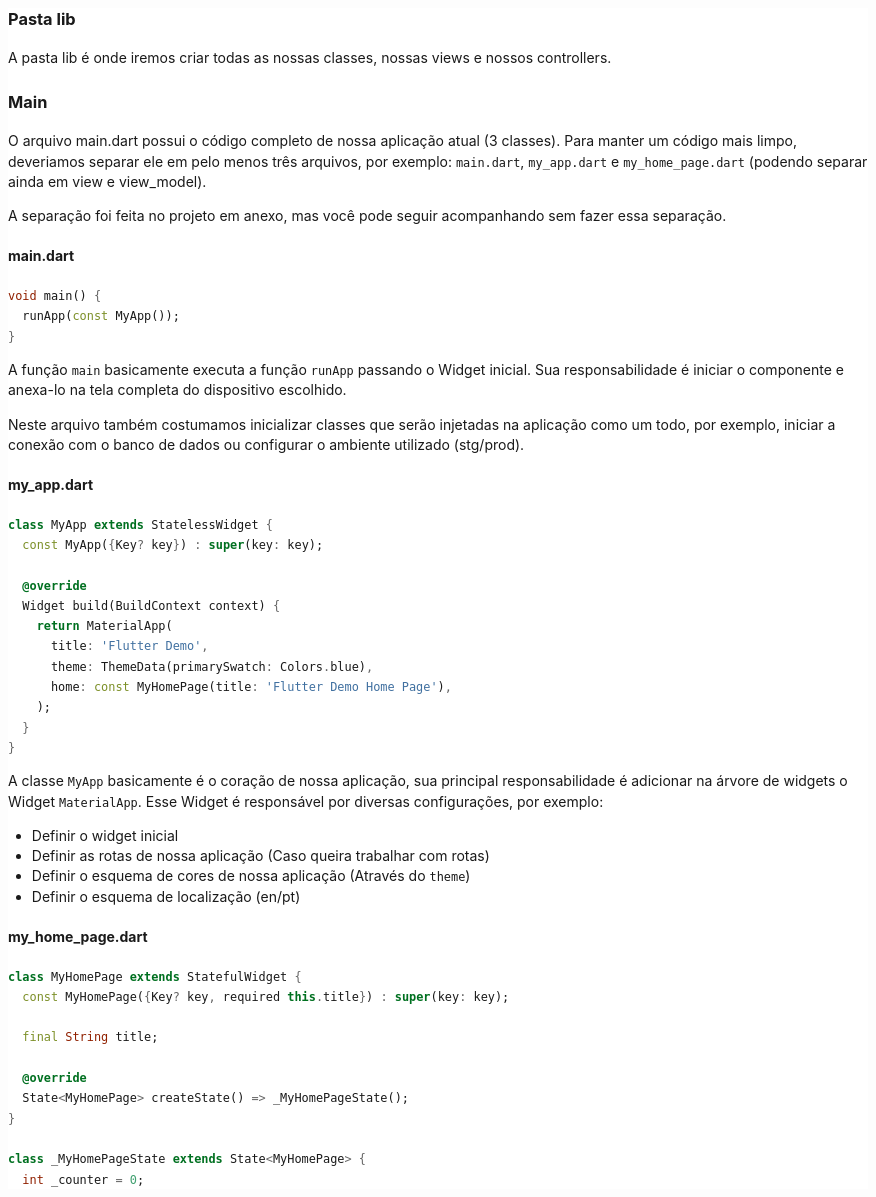 ### Pasta lib

A pasta lib é onde iremos criar todas as nossas classes, nossas views e nossos controllers.

### Main

O arquivo main.dart possui o código completo de nossa aplicação atual (3 classes). Para manter um código mais limpo, deveriamos separar ele em pelo menos três arquivos, por exemplo: `main.dart`, `my_app.dart` e `my_home_page.dart` (podendo separar ainda em view e view_model).

A separação foi feita no projeto em anexo, mas você pode seguir acompanhando sem fazer essa separação.

#### main.dart

```dart
void main() {
  runApp(const MyApp());
}
```

A função `main` basicamente executa a função `runApp` passando o Widget inicial. Sua responsabilidade é iniciar o componente e anexa-lo na tela completa do dispositivo escolhido.

Neste arquivo também costumamos inicializar classes que serão injetadas na aplicação como um todo, por exemplo, iniciar a conexão com o banco de dados ou configurar o ambiente utilizado (stg/prod).

#### my_app.dart

```dart
class MyApp extends StatelessWidget {
  const MyApp({Key? key}) : super(key: key);

  @override
  Widget build(BuildContext context) {
    return MaterialApp(
      title: 'Flutter Demo',
      theme: ThemeData(primarySwatch: Colors.blue),
      home: const MyHomePage(title: 'Flutter Demo Home Page'),
    );
  }
}
```

A classe `MyApp` basicamente é o coração de nossa aplicação, sua principal responsabilidade é adicionar na árvore de widgets o Widget `MaterialApp`. Esse Widget é responsável por diversas configurações, por exemplo:

- Definir o widget inicial
- Definir as rotas de nossa aplicação (Caso queira trabalhar com rotas)
- Definir o esquema de cores de nossa aplicação (Através do `theme`)
- Definir o esquema de localização (en/pt)

#### my_home_page.dart

```dart
class MyHomePage extends StatefulWidget {
  const MyHomePage({Key? key, required this.title}) : super(key: key);

  final String title;

  @override
  State<MyHomePage> createState() => _MyHomePageState();
}

class _MyHomePageState extends State<MyHomePage> {
  int _counter = 0;

```